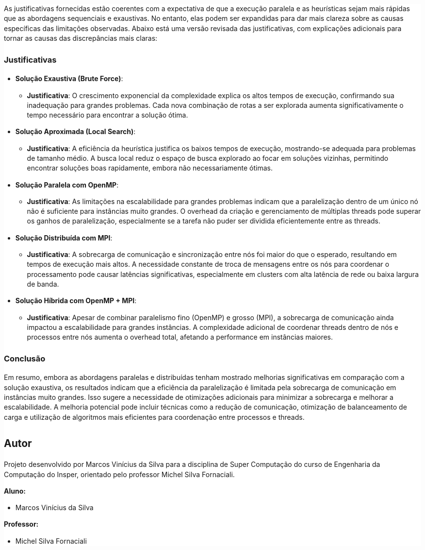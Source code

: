As justificativas fornecidas estão coerentes com a expectativa de que a execução paralela e as heurísticas sejam mais rápidas que as abordagens sequenciais e exaustivas. No entanto, elas podem ser expandidas para dar mais clareza sobre as causas específicas das limitações observadas. Abaixo está uma versão revisada das justificativas, com explicações adicionais para tornar as causas das discrepâncias mais claras:

### Justificativas

- **Solução Exaustiva (Brute Force)**: 
  - **Justificativa**: O crescimento exponencial da complexidade explica os altos tempos de execução, confirmando sua inadequação para grandes problemas. Cada nova combinação de rotas a ser explorada aumenta significativamente o tempo necessário para encontrar a solução ótima.
  
- **Solução Aproximada (Local Search)**: 
  - **Justificativa**: A eficiência da heurística justifica os baixos tempos de execução, mostrando-se adequada para problemas de tamanho médio. A busca local reduz o espaço de busca explorado ao focar em soluções vizinhas, permitindo encontrar soluções boas rapidamente, embora não necessariamente ótimas.

- **Solução Paralela com OpenMP**: 
  - **Justificativa**: As limitações na escalabilidade para grandes problemas indicam que a paralelização dentro de um único nó não é suficiente para instâncias muito grandes. O overhead da criação e gerenciamento de múltiplas threads pode superar os ganhos de paralelização, especialmente se a tarefa não puder ser dividida eficientemente entre as threads.

- **Solução Distribuída com MPI**: 
  - **Justificativa**: A sobrecarga de comunicação e sincronização entre nós foi maior do que o esperado, resultando em tempos de execução mais altos. A necessidade constante de troca de mensagens entre os nós para coordenar o processamento pode causar latências significativas, especialmente em clusters com alta latência de rede ou baixa largura de banda.

- **Solução Híbrida com OpenMP + MPI**: 
  - **Justificativa**: Apesar de combinar paralelismo fino (OpenMP) e grosso (MPI), a sobrecarga de comunicação ainda impactou a escalabilidade para grandes instâncias. A complexidade adicional de coordenar threads dentro de nós e processos entre nós aumenta o overhead total, afetando a performance em instâncias maiores.

### Conclusão

Em resumo, embora as abordagens paralelas e distribuídas tenham mostrado melhorias significativas em comparação com a solução exaustiva, os resultados indicam que a eficiência da paralelização é limitada pela sobrecarga de comunicação em instâncias muito grandes. Isso sugere a necessidade de otimizações adicionais para minimizar a sobrecarga e melhorar a escalabilidade. A melhoria potencial pode incluir técnicas como a redução de comunicação, otimização de balanceamento de carga e utilização de algoritmos mais eficientes para coordenação entre processos e threads.

## Autor

Projeto desenvolvido por Marcos Vinícius da Silva para a disciplina de Super Computação do curso de Engenharia da Computação do Insper, orientado pelo professor Michel Silva Fornaciali.

**Aluno:**
- Marcos Vinícius da Silva

**Professor:**
- Michel Silva Fornaciali

